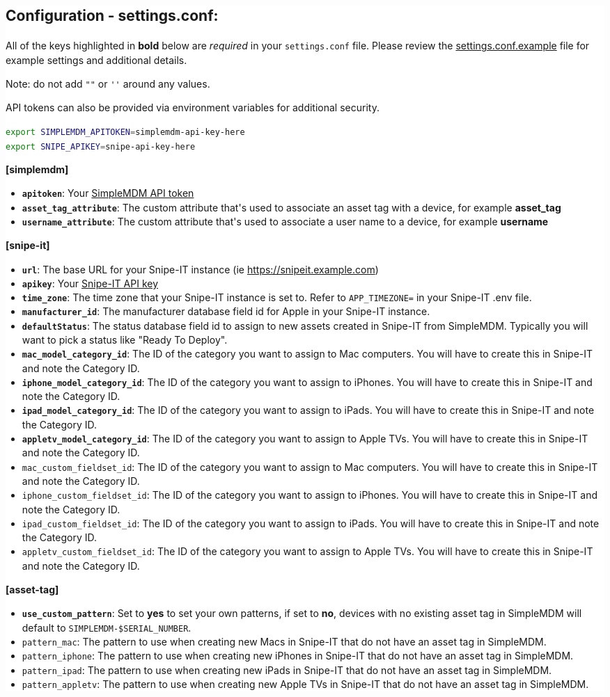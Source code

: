 ## Configuration - settings.conf:

All of the keys highlighted in **bold** below are *required* in your `settings.conf` file. Please review the [settings.conf.example](https://github.com/grokability/simplemdm2snipe/blob/main/settings.conf.example) file for example settings and additional details.

Note: do not add `""` or `''` around any values.

API tokens can also be provided via environment variables for additional security.
```bash
export SIMPLEMDM_APITOKEN=simplemdm-api-key-here
export SNIPE_APIKEY=snipe-api-key-here
```

**[simplemdm]**

- **`apitoken`**: Your [SimpleMDM API token](https://a.simplemdm.com/admin/api)
- **`asset_tag_attribute`**: The custom attribute that's used to associate an asset tag with a device, for example **asset_tag**
- **`username_attribute`**: The custom attribute that's used to associate a user name to a device, for example **username**

**[snipe-it]**

- **`url`**: The base URL for your Snipe-IT instance (ie https://snipeit.example.com)
- **`apikey`**: Your [Snipe-IT API key](https://snipe-it.readme.io/reference#generating-api-tokens)
- **`time_zone`**: The time zone that your Snipe-IT instance is set to.  Refer to `APP_TIMEZONE=` in your Snipe-IT .env file.
- **`manufacturer_id`**: The manufacturer database field id for Apple in your Snipe-IT instance.
- **`defaultStatus`**: The status database field id to assign to new assets created in Snipe-IT from SimpleMDM. Typically you will want to pick a status like "Ready To Deploy".
- **`mac_model_category_id`**: The ID of the category you want to assign to Mac computers. You will have to create this in Snipe-IT and note the Category ID.
- **`iphone_model_category_id`**: The ID of the category you want to assign to iPhones. You will have to create this in Snipe-IT and note the Category ID.
- **`ipad_model_category_id`**: The ID of the category you want to assign to iPads. You will have to create this in Snipe-IT and note the Category ID.
- **`appletv_model_category_id`**: The ID of the category you want to assign to Apple TVs. You will have to create this in Snipe-IT and note the Category ID.
- `mac_custom_fieldset_id`: The ID of the category you want to assign to Mac computers. You will have to create this in Snipe-IT and note the Category ID.
- `iphone_custom_fieldset_id`: The ID of the category you want to assign to iPhones. You will have to create this in Snipe-IT and note the Category ID.
- `ipad_custom_fieldset_id`: The ID of the category you want to assign to iPads. You will have to create this in Snipe-IT and note the Category ID.
- `appletv_custom_fieldset_id`: The ID of the category you want to assign to Apple TVs. You will have to create this in Snipe-IT and note the Category ID.


**[asset-tag]**
- **`use_custom_pattern`**: Set to **yes** to set your own patterns, if set to **no**, devices with no existing asset tag in SimpleMDM will default to `SIMPLEMDM-$SERIAL_NUMBER`.
- `pattern_mac`: The pattern to use when creating new Macs in Snipe-IT that do not have an asset tag in SimpleMDM.
- `pattern_iphone`: The pattern to use when creating new iPhones in Snipe-IT that do not have an asset tag in SimpleMDM.
- `pattern_ipad`: The pattern to use when creating new iPads in Snipe-IT that do not have an asset tag in SimpleMDM.
- `pattern_appletv`: The pattern to use when creating new Apple TVs in Snipe-IT that do not have an asset tag in SimpleMDM.
